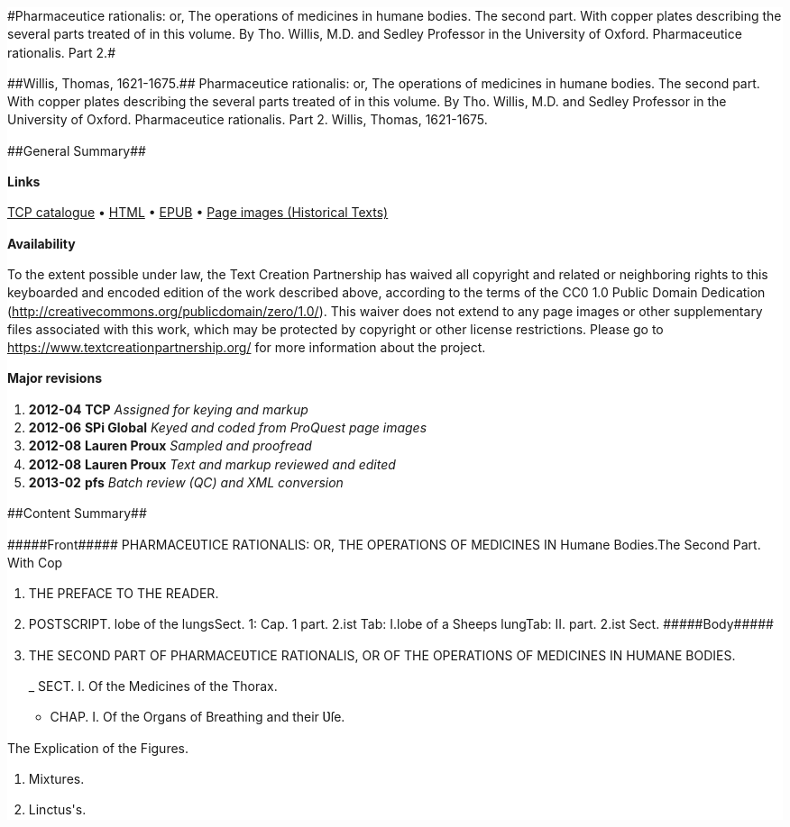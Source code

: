 #Pharmaceutice rationalis: or, The operations of medicines in humane bodies. The second part. With copper plates describing the several parts treated of in this volume. By Tho. Willis, M.D. and Sedley Professor in the University of Oxford. Pharmaceutice rationalis. Part 2.#

##Willis, Thomas, 1621-1675.##
Pharmaceutice rationalis: or, The operations of medicines in humane bodies. The second part. With copper plates describing the several parts treated of in this volume. By Tho. Willis, M.D. and Sedley Professor in the University of Oxford.
Pharmaceutice rationalis. Part 2.
Willis, Thomas, 1621-1675.

##General Summary##

**Links**

[TCP catalogue](http://www.ota.ox.ac.uk/tcp/)  • 
[HTML](http://tei.it.ox.ac.uk/tcp/Texts-HTML/free/A71/A71263.html)  • 
[EPUB](http://tei.it.ox.ac.uk/tcp/Texts-EPUB/free/A71/A71263.epub) • 
[Page images (Historical Texts)](https://historicaltexts.jisc.ac.uk/eebo-99826881e)

**Availability**

To the extent possible under law, the Text Creation Partnership has waived all copyright and related or neighboring rights to this keyboarded and encoded edition of the work described above, according to the terms of the CC0 1.0 Public Domain Dedication (http://creativecommons.org/publicdomain/zero/1.0/). This waiver does not extend to any page images or other supplementary files associated with this work, which may be protected by copyright or other license restrictions. Please go to https://www.textcreationpartnership.org/ for more information about the project.

**Major revisions**

1. __2012-04__ __TCP__ *Assigned for keying and markup*
1. __2012-06__ __SPi Global__ *Keyed and coded from ProQuest page images*
1. __2012-08__ __Lauren Proux__ *Sampled and proofread*
1. __2012-08__ __Lauren Proux__ *Text and markup reviewed and edited*
1. __2013-02__ __pfs__ *Batch review (QC) and XML conversion*

##Content Summary##

#####Front#####
PHARMACEƲTICE RATIONALIS: OR, THE OPERATIONS OF MEDICINES IN Humane Bodies.The Second Part. With Cop
1. THE PREFACE TO THE READER.

1. POSTSCRIPT.
lobe of the lungsSect. 1: Cap. 1 part. 2.ist Tab: I.lobe of a Sheeps lungTab: II. part. 2.ist Sect. 
#####Body#####

1. THE SECOND PART OF PHARMACEƲTICE RATIONALIS, OR OF THE OPERATIONS OF MEDICINES IN HUMANE BODIES.

    _ SECT. I. Of the Medicines of the Thorax.

      * CHAP. I. Of the Organs of Breathing and their Ʋſe.

The Explication of the Figures.

1. Mixtures.

2. Linctus's.
